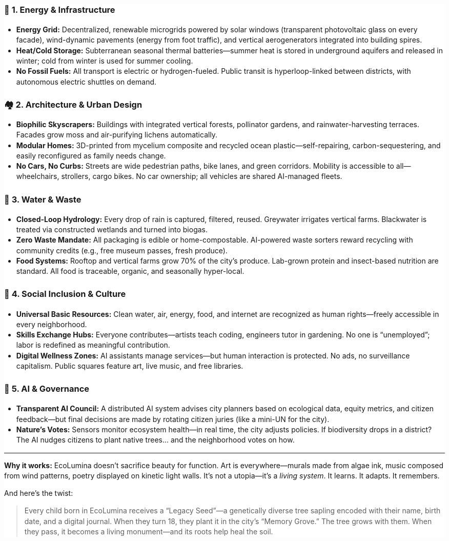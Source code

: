 
### 🌱 **1. Energy & Infrastructure**  
- **Energy Grid:** Decentralized, renewable microgrids powered by solar windows (transparent photovoltaic glass on every facade), wind-dynamic pavements (energy from foot traffic), and vertical aerogenerators integrated into building spires.  
- **Heat/Cold Storage:** Subterranean seasonal thermal batteries—summer heat is stored in underground aquifers and released in winter; cold from winter is used for summer cooling.  
- **No Fossil Fuels:** All transport is electric or hydrogen-fueled. Public transit is hyperloop-linked between districts, with autonomous electric shuttles on demand.

### 🏘️ **2. Architecture & Urban Design**  
- **Biophilic Skyscrapers:** Buildings with integrated vertical forests, pollinator gardens, and rainwater-harvesting terraces. Facades grow moss and air-purifying lichens automatically.  
- **Modular Homes:** 3D-printed from mycelium composite and recycled ocean plastic—self-repairing, carbon-sequestering, and easily reconfigured as family needs change.  
- **No Cars, No Curbs:** Streets are wide pedestrian paths, bike lanes, and green corridors. Mobility is accessible to all—wheelchairs, strollers, cargo bikes. No car ownership; all vehicles are shared AI-managed fleets.

### 🌊 **3. Water & Waste**  
- **Closed-Loop Hydrology:** Every drop of rain is captured, filtered, reused. Greywater irrigates vertical farms. Blackwater is treated via constructed wetlands and turned into biogas.  
- **Zero Waste Mandate:** All packaging is edible or home-compostable. AI-powered waste sorters reward recycling with community credits (e.g., free museum passes, fresh produce).  
- **Food Systems:** Rooftop and vertical farms grow 70% of the city’s produce. Lab-grown protein and insect-based nutrition are standard. All food is traceable, organic, and seasonally hyper-local.

### 👥 **4. Social Inclusion & Culture**  
- **Universal Basic Resources:** Clean water, air, energy, food, and internet are recognized as human rights—freely accessible in every neighborhood.  
- **Skills Exchange Hubs:** Everyone contributes—artists teach coding, engineers tutor in gardening. No one is “unemployed”; labor is redefined as meaningful contribution.  
- **Digital Wellness Zones:** AI assistants manage services—but human interaction is protected. No ads, no surveillance capitalism. Public squares feature art, live music, and free libraries.

### 🤖 **5. AI & Governance**  
- **Transparent AI Council:** A distributed AI system advises city planners based on ecological data, equity metrics, and citizen feedback—but final decisions are made by rotating citizen juries (like a mini-UN for the city).  
- **Nature’s Votes:** Sensors monitor ecosystem health—in real time, the city adjusts policies. If biodiversity drops in a district? The AI nudges citizens to plant native trees… and the neighborhood votes on how.

---

**Why it works:** EcoLumina doesn’t sacrifice beauty for function. Art is everywhere—murals made from algae ink, music composed from wind patterns, poetry displayed on kinetic light walls. It’s not a utopia—it’s a *living system*. It learns. It adapts. It remembers.

And here’s the twist:  
> Every child born in EcoLumina receives a “Legacy Seed”—a genetically diverse tree sapling encoded with their name, birth date, and a digital journal. When they turn 18, they plant it in the city’s “Memory Grove.” The tree grows with them. When they pass, it becomes a living monument—and its roots help heal the soil.
